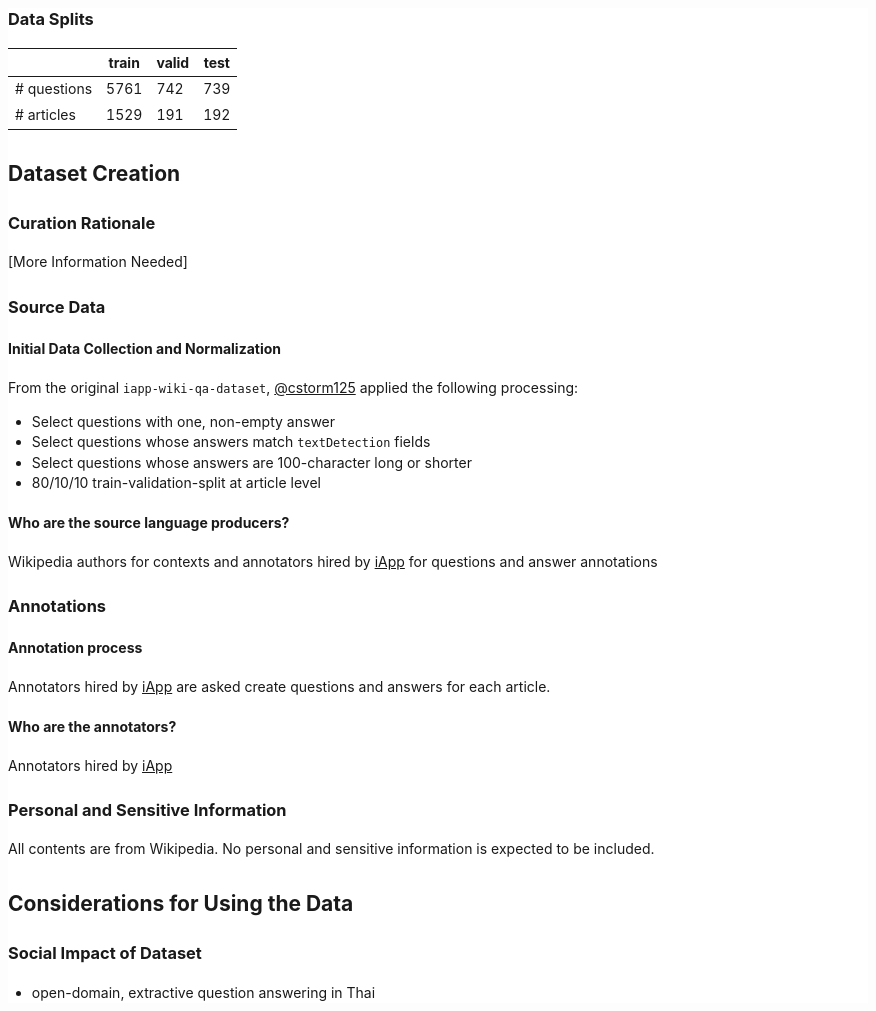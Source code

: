 ### Data Splits

|             | train | valid | test |
|-------------|-------|-------|------|
| # questions | 5761  | 742   | 739  |
| # articles  | 1529  | 191   | 192  |

## Dataset Creation

### Curation Rationale

[More Information Needed]

### Source Data

#### Initial Data Collection and Normalization

From the original `iapp-wiki-qa-dataset`, [@cstorm125](https://github.com/cstorm125/) applied the following processing:

- Select questions with one, non-empty answer
- Select questions whose answers match `textDetection` fields
- Select questions whose answers are 100-character long or shorter
- 80/10/10 train-validation-split at article level

#### Who are the source language producers?

Wikipedia authors for contexts and annotators hired by [iApp](https://iapp.co.th/) for questions and answer annotations

### Annotations

#### Annotation process

Annotators hired by [iApp](https://iapp.co.th/) are asked create questions and answers for each article.

#### Who are the annotators?

Annotators hired by [iApp](https://iapp.co.th/)

### Personal and Sensitive Information

All contents are from Wikipedia. No personal and sensitive information is expected to be included.

## Considerations for Using the Data

### Social Impact of Dataset

- open-domain, extractive question answering in Thai
